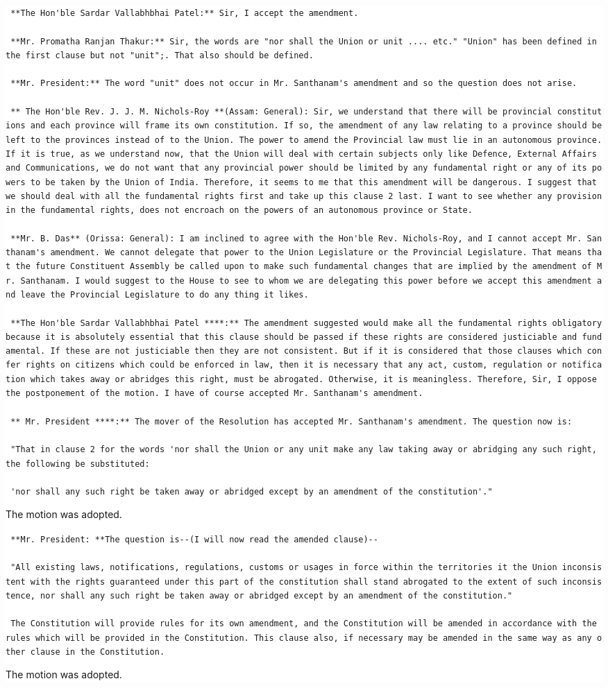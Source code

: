      **The Hon'ble Sardar Vallabhbhai Patel:** Sir, I accept the amendment.

     **Mr. Promatha Ranjan Thakur:** Sir, the words are "nor shall the Union or unit .... etc." "Union" has been defined in the first clause but not "unit";. That also should be defined.

     **Mr. President:** The word "unit" does not occur in Mr. Santhanam's amendment and so the question does not arise.

     ** The Hon'ble Rev. J. J. M. Nichols-Roy **(Assam: General): Sir, we understand that there will be provincial constitutions and each province will frame its own constitution. If so, the amendment of any law relating to a province should be left to the provinces instead of to the Union. The power to amend the Provincial law must lie in an autonomous province. If it is true, as we understand now, that the Union will deal with certain subjects only like Defence, External Affairs and Communications, we do not want that any provincial power should be limited by any fundamental right or any of its powers to be taken by the Union of India. Therefore, it seems to me that this amendment will be dangerous. I suggest that we should deal with all the fundamental rights first and take up this clause 2 last. I want to see whether any provision in the fundamental rights, does not encroach on the powers of an autonomous province or State.

     **Mr. B. Das** (Orissa: General): I am inclined to agree with the Hon'ble Rev. Nichols-Roy, and I cannot accept Mr. Santhanam's amendment. We cannot delegate that power to the Union Legislature or the Provincial Legislature. That means that the future Constituent Assembly be called upon to make such fundamental changes that are implied by the amendment of Mr. Santhanam. I would suggest to the House to see to whom we are delegating this power before we accept this amendment and leave the Provincial Legislature to do any thing it likes.

     **The Hon'ble Sardar Vallabhbhai Patel ****:** The amendment suggested would make all the fundamental rights obligatory because it is absolutely essential that this clause should be passed if these rights are considered justiciable and fundamental. If these are not justiciable then they are not consistent. But if it is considered that those clauses which confer rights on citizens which could be enforced in law, then it is necessary that any act, custom, regulation or notification which takes away or abridges this right, must be abrogated. Otherwise, it is meaningless. Therefore, Sir, I oppose the postponement of the motion. I have of course accepted Mr. Santhanam's amendment.

     ** Mr. President ****:** The mover of the Resolution has accepted Mr. Santhanam's amendment. The question now is:

     "That in clause 2 for the words 'nor shall the Union or any unit make any law taking away or abridging any such right, the following be substituted:

     'nor shall any such right be taken away or abridged except by an amendment of the constitution'."

The motion was adopted.

     **Mr. President: **The question is--(I will now read the amended clause)--

     "All existing laws, notifications, regulations, customs or usages in force within the territories it the Union inconsistent with the rights guaranteed under this part of the constitution shall stand abrogated to the extent of such inconsistence, nor shall any such right be taken away or abridged except by an amendment of the constitution."

     The Constitution will provide rules for its own amendment, and the Constitution will be amended in accordance with the rules which will be provided in the Constitution. This clause also, if necessary may be amended in the same way as any other clause in the Constitution.

The motion was adopted.
